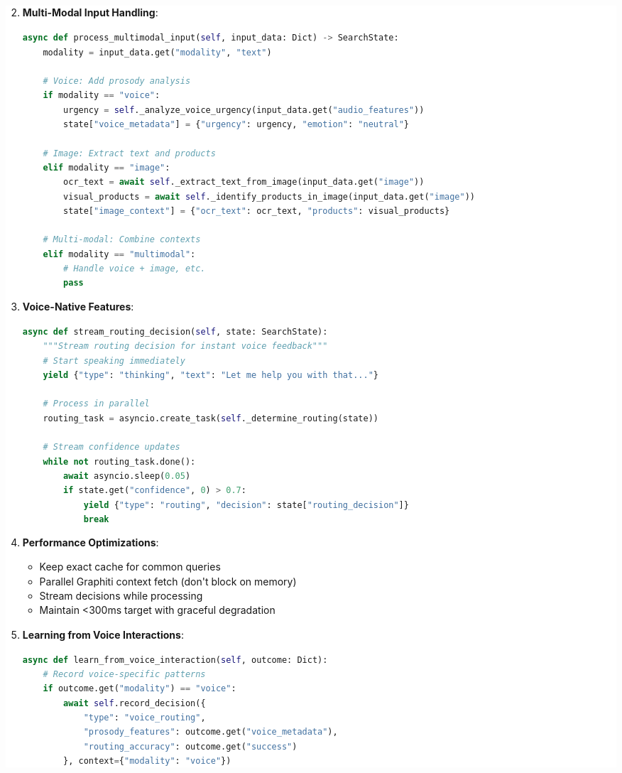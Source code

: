 2. **Multi-Modal Input Handling**:
   ```python
   async def process_multimodal_input(self, input_data: Dict) -> SearchState:
       modality = input_data.get("modality", "text")
       
       # Voice: Add prosody analysis
       if modality == "voice":
           urgency = self._analyze_voice_urgency(input_data.get("audio_features"))
           state["voice_metadata"] = {"urgency": urgency, "emotion": "neutral"}
       
       # Image: Extract text and products
       elif modality == "image":
           ocr_text = await self._extract_text_from_image(input_data.get("image"))
           visual_products = await self._identify_products_in_image(input_data.get("image"))
           state["image_context"] = {"ocr_text": ocr_text, "products": visual_products}
       
       # Multi-modal: Combine contexts
       elif modality == "multimodal":
           # Handle voice + image, etc.
           pass
   ```

3. **Voice-Native Features**:
   ```python
   async def stream_routing_decision(self, state: SearchState):
       """Stream routing decision for instant voice feedback"""
       # Start speaking immediately
       yield {"type": "thinking", "text": "Let me help you with that..."}
       
       # Process in parallel
       routing_task = asyncio.create_task(self._determine_routing(state))
       
       # Stream confidence updates
       while not routing_task.done():
           await asyncio.sleep(0.05)
           if state.get("confidence", 0) > 0.7:
               yield {"type": "routing", "decision": state["routing_decision"]}
               break
   ```

4. **Performance Optimizations**:
   - Keep exact cache for common queries
   - Parallel Graphiti context fetch (don't block on memory)
   - Stream decisions while processing
   - Maintain <300ms target with graceful degradation

5. **Learning from Voice Interactions**:
   ```python
   async def learn_from_voice_interaction(self, outcome: Dict):
       # Record voice-specific patterns
       if outcome.get("modality") == "voice":
           await self.record_decision({
               "type": "voice_routing",
               "prosody_features": outcome.get("voice_metadata"),
               "routing_accuracy": outcome.get("success")
           }, context={"modality": "voice"})
   ```
